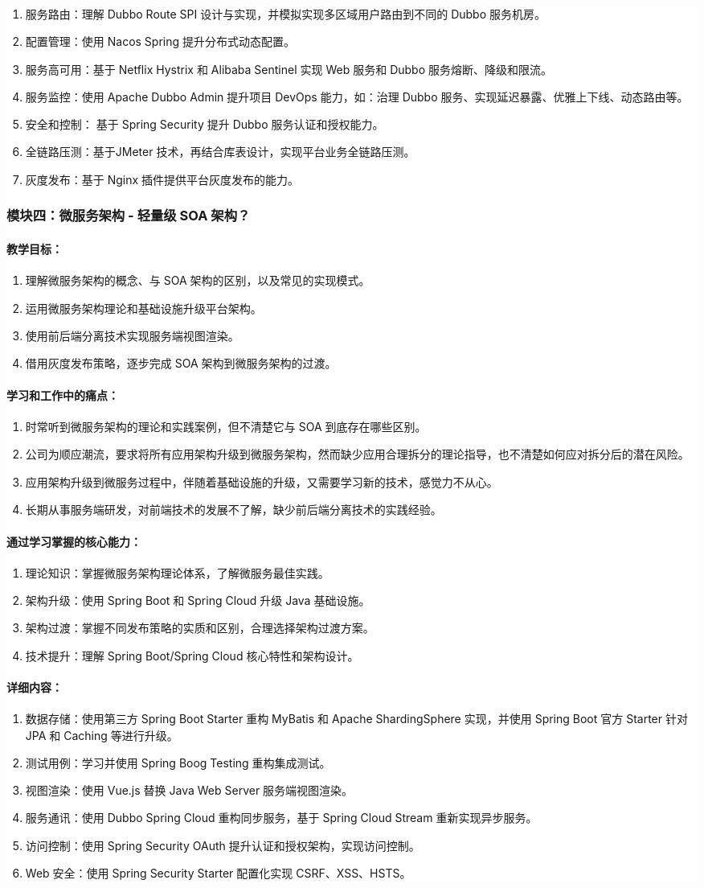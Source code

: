 1. 服务路由：理解 Dubbo Route SPI 设计与实现，并模拟实现多区域用户路由到不同的 Dubbo 服务机房。

1. 配置管理：使用 Nacos Spring 提升分布式动态配置。

1. 服务高可用：基于 Netflix Hystrix 和 Alibaba Sentinel 实现 Web 服务和 Dubbo 服务熔断、降级和限流。

1. 服务监控：使用 Apache Dubbo Admin 提升项目 DevOps 能力，如：治理 Dubbo 服务、实现延迟暴露、优雅上下线、动态路由等。

1. 安全和控制： 基于 Spring Security 提升 Dubbo 服务认证和授权能力。

1. 全链路压测：基于JMeter 技术，再结合库表设计，实现平台业务全链路压测。

1. 灰度发布：基于 Nginx 插件提供平台灰度发布的能力。



### 模块四：微服务架构 - 轻量级 SOA 架构？

#### 教学目标：

1. 理解微服务架构的概念、与 SOA 架构的区别，以及常见的实现模式。

1. 运用微服务架构理论和基础设施升级平台架构。

1. 使用前后端分离技术实现服务端视图渲染。

1. 借用灰度发布策略，逐步完成 SOA 架构到微服务架构的过渡。

#### 学习和工作中的痛点：

1. 时常听到微服务架构的理论和实践案例，但不清楚它与 SOA 到底存在哪些区别。

1. 公司为顺应潮流，要求将所有应用架构升级到微服务架构，然而缺少应用合理拆分的理论指导，也不清楚如何应对拆分后的潜在风险。

1. 应用架构升级到微服务过程中，伴随着基础设施的升级，又需要学习新的技术，感觉力不从心。

1. 长期从事服务端研发，对前端技术的发展不了解，缺少前后端分离技术的实践经验。

#### 通过学习掌握的核心能力：

1. 理论知识：掌握微服务架构理论体系，了解微服务最佳实践。

1. 架构升级：使用 Spring Boot 和 Spring Cloud 升级 Java 基础设施。

1. 架构过渡：掌握不同发布策略的实质和区别，合理选择架构过渡方案。

1. 技术提升：理解 Spring Boot/Spring Cloud 核心特性和架构设计。

#### 详细内容：

1. 数据存储：使用第三方  Spring Boot Starter 重构 MyBatis 和 Apache ShardingSphere 实现，并使用 Spring Boot 官方 Starter 针对 JPA 和 Caching 等进行升级。

1. 测试用例：学习并使用 Spring Boog Testing 重构集成测试。

1. 视图渲染：使用 Vue.js 替换 Java Web Server 服务端视图渲染。

1. 服务通讯：使用 Dubbo Spring Cloud 重构同步服务，基于 Spring Cloud Stream 重新实现异步服务。

1. 访问控制：使用 Spring Security OAuth 提升认证和授权架构，实现访问控制。

1. Web 安全：使用 Spring Security Starter 配置化实现 CSRF、XSS、HSTS。
